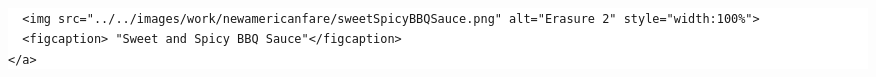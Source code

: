       <img src="../../images/work/newamericanfare/sweetSpicyBBQSauce.png" alt="Erasure 2" style="width:100%">
      <figcaption> "Sweet and Spicy BBQ Sauce"</figcaption>
    </a>
  </div>
</div>
